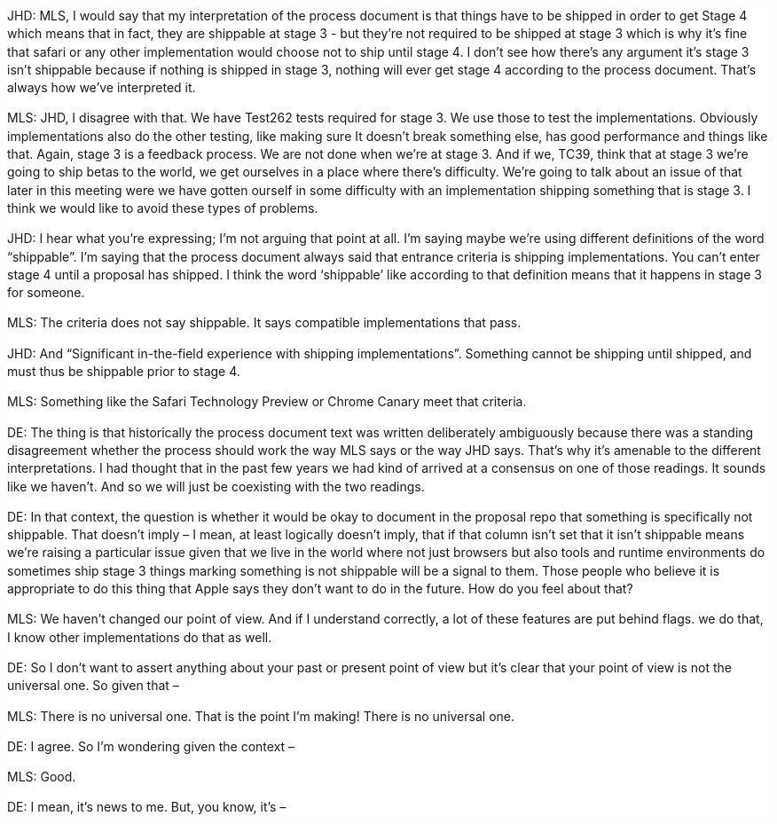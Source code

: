 JHD:  MLS, I would say that my interpretation of the process document is that things have to be shipped in order to get Stage 4 which means that in fact, they are shippable at stage 3 - but they’re not required to be shipped at stage 3 which is why it’s fine that safari or any other implementation would choose not to ship until stage 4. I don’t see how there’s any argument it’s stage 3 isn’t shippable because if nothing is shipped in stage 3, nothing will ever get stage 4 according to the process document. That’s always how we’ve interpreted it.

MLS: JHD, I disagree with that. We have Test262 tests required for stage 3. We use those to test the implementations. Obviously implementations also do the other testing, like making sure It doesn’t break something else, has good performance and things like that. Again, stage 3 is a feedback process. We are not done when we’re at stage 3. And if we, TC39,  think that at stage 3 we’re going to ship betas to the world, we get ourselves in a place where there’s difficulty. We’re going to talk about an issue of that later in this meeting were we have gotten ourself in some difficulty with an implementation shipping something that is stage 3. I think we would  like to avoid these types of problems.

JHD: I hear what you’re expressing; I’m not arguing that point at all. I’m saying maybe we’re using different definitions of the word “shippable”. I’m saying that the process document always said that entrance criteria is shipping implementations. You can’t enter stage 4 until a proposal has shipped. I think the word ‘shippable’ like according to that definition means that it happens in stage 3 for someone.

MLS: The criteria does not say shippable. It says compatible implementations that pass.

JHD: And “Significant in-the-field experience with shipping implementations”. Something cannot be shipping until shipped, and must thus be shippable prior to stage 4.

MLS: Something like the Safari Technology Preview or Chrome Canary meet that criteria.

DE: The thing is that historically the process document text was written deliberately ambiguously because there was a standing disagreement whether the process should work the way MLS says or the way JHD says. That’s why it’s amenable to the different interpretations. I had thought that in the past few years we had kind of arrived at a consensus on one of those readings. It sounds like we haven’t. And so we will just be coexisting with the two readings.

DE: In that context, the question is whether it would be okay to document in the proposal repo that something is specifically not shippable. That doesn’t imply – I mean, at least logically doesn’t imply, that if that column isn’t set that it isn’t shippable means we’re raising a particular issue given that we live in the world where not just browsers but also tools and runtime environments do sometimes ship stage 3 things marking something is not shippable will be a signal to them. Those people who believe it is appropriate to do this thing that Apple says they don’t want to do in the future. How do you feel about that?

MLS: We haven’t changed our point of view. And if I understand correctly, a lot of these features are put behind flags. we do that, I know other implementations do that as well.

DE: So I don’t want to assert anything about your past or present point of view but it’s clear that your point of view is not the universal one. So given that –

MLS: There is no universal one. That is the point I’m making!  There is no universal one.

DE: I agree. So I’m wondering given the context –

MLS: Good.

DE: I mean, it’s news to me. But, you know, it’s –
